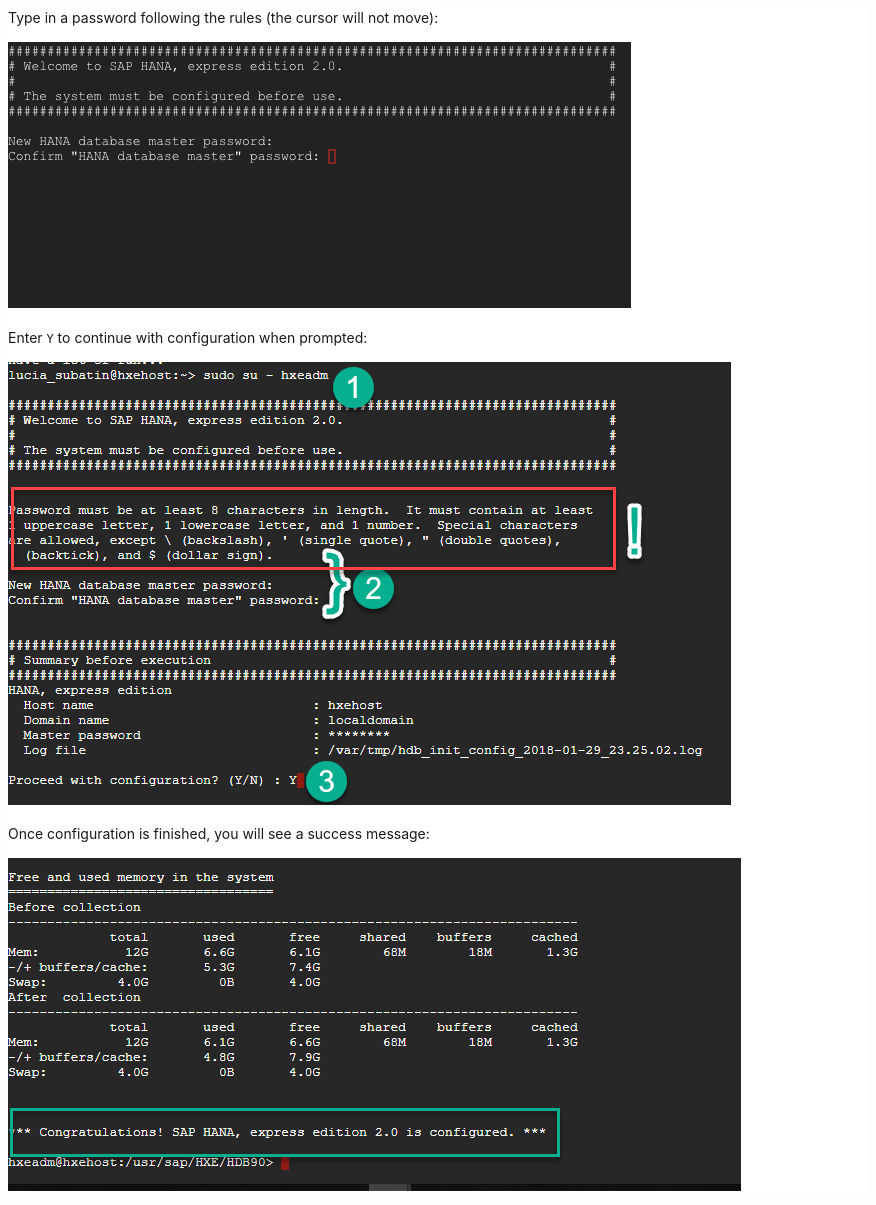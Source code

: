 Type in a password following the rules (the cursor will not move):

![Change password](4.png)

Enter `Y` to continue with configuration when prompted:

![Continue config](5.png)

Once configuration is finished, you will see a success message:

![Success message](6.png)
